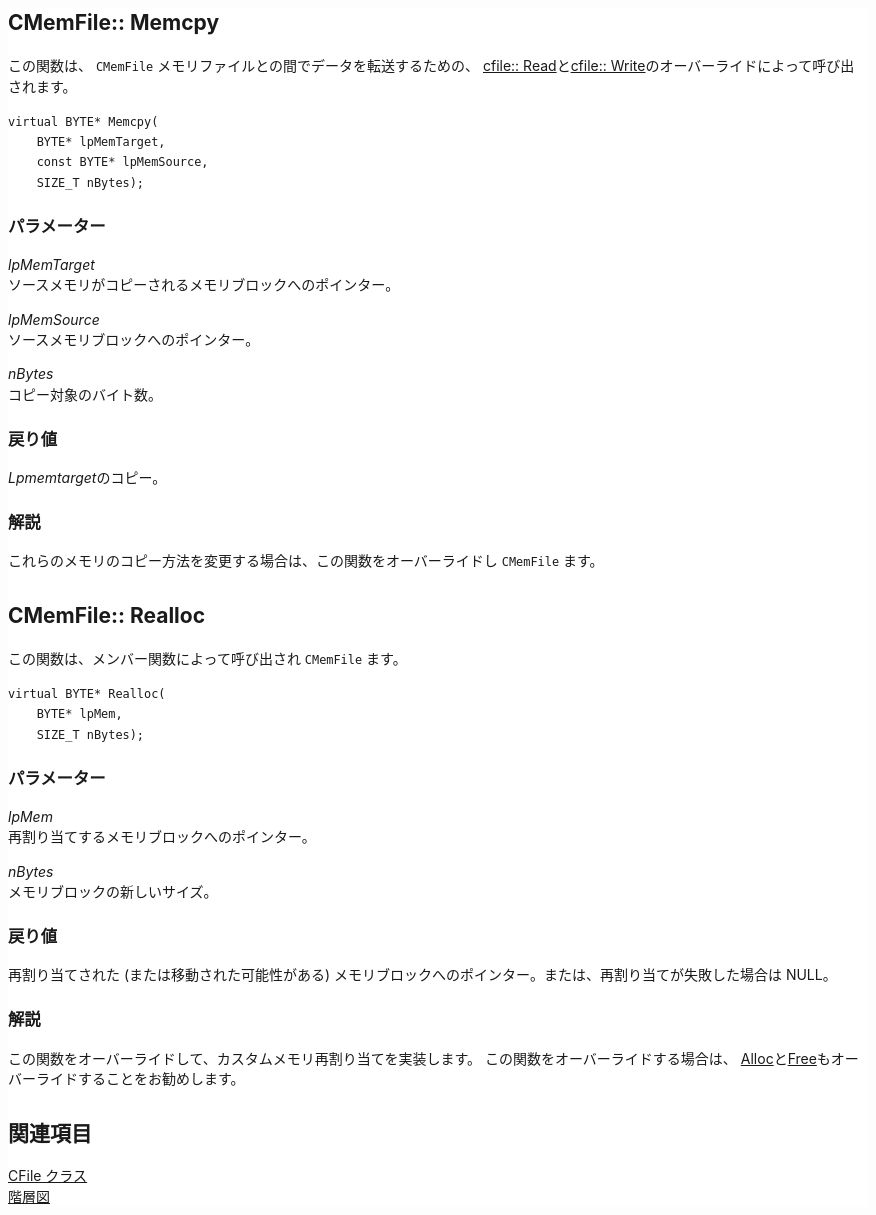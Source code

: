 ## <a name="cmemfilememcpy"></a><a name="memcpy"></a>CMemFile:: Memcpy

この関数は、 `CMemFile` メモリファイルとの間でデータを転送するための、 [cfile:: Read](../../mfc/reference/cfile-class.md#read)と[cfile:: Write](../../mfc/reference/cfile-class.md#write)のオーバーライドによって呼び出されます。

```
virtual BYTE* Memcpy(
    BYTE* lpMemTarget,
    const BYTE* lpMemSource,
    SIZE_T nBytes);
```

### <a name="parameters"></a>パラメーター

*lpMemTarget*<br/>
ソースメモリがコピーされるメモリブロックへのポインター。

*lpMemSource*<br/>
ソースメモリブロックへのポインター。

*nBytes*<br/>
コピー対象のバイト数。

### <a name="return-value"></a>戻り値

*Lpmemtarget*のコピー。

### <a name="remarks"></a>解説

これらのメモリのコピー方法を変更する場合は、この関数をオーバーライドし `CMemFile` ます。

## <a name="cmemfilerealloc"></a><a name="realloc"></a>CMemFile:: Realloc

この関数は、メンバー関数によって呼び出され `CMemFile` ます。

```
virtual BYTE* Realloc(
    BYTE* lpMem,
    SIZE_T nBytes);
```

### <a name="parameters"></a>パラメーター

*lpMem*<br/>
再割り当てするメモリブロックへのポインター。

*nBytes*<br/>
メモリブロックの新しいサイズ。

### <a name="return-value"></a>戻り値

再割り当てされた (または移動された可能性がある) メモリブロックへのポインター。または、再割り当てが失敗した場合は NULL。

### <a name="remarks"></a>解説

この関数をオーバーライドして、カスタムメモリ再割り当てを実装します。 この関数をオーバーライドする場合は、 [Alloc](#alloc)と[Free](#free)もオーバーライドすることをお勧めします。

## <a name="see-also"></a>関連項目

[CFile クラス](../../mfc/reference/cfile-class.md)<br/>
[階層図](../../mfc/hierarchy-chart.md)
